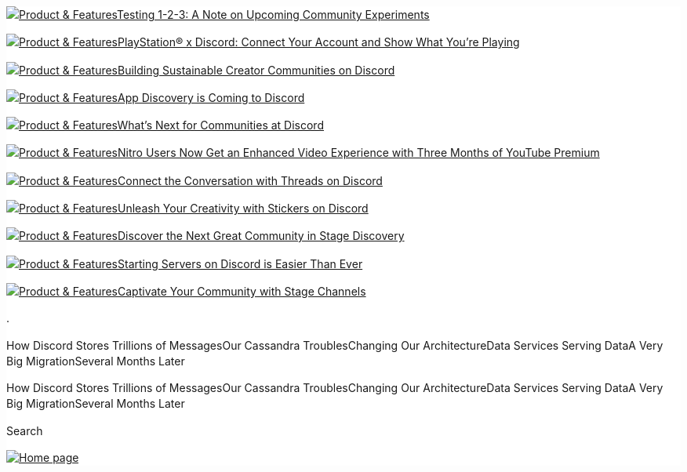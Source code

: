 [![](https://cdn.prod.website-files.com/5f9072399b2640f14d6a2bf4/61fc3af219cf1b4ce968fed4_Communities%20Header.png)Product & FeaturesTesting 1-2-3: A Note on Upcoming Community Experiments](/blog/a-note-on-upcoming-community-experiments)

[![](https://cdn.prod.website-files.com/5f9072399b2640f14d6a2bf4/61f334952f2c7f6a86199a87_P1PlaystationStatic_Blog%20Header.png)Product & FeaturesPlayStation® x Discord: Connect Your Account and Show What You’re Playing ](/blog/playstation-discord-account-connection-linking-game-status)

[![](https://cdn.prod.website-files.com/5f9072399b2640f14d6a2bf4/61ae5d8cc6b66360dd9a46d8_gJLNp2js.png)Product & FeaturesBuilding Sustainable Creator Communities on Discord](/blog/building-sustainable-creator-communities-on-discord)

[![](https://cdn.prod.website-files.com/5f9072399b2640f14d6a2bf4/6192ad513cf1cf722a9729e8_app%20blog%20header.png)Product & FeaturesApp Discovery is Coming to Discord](/blog/discord-bots-and-app-discovery-announcement)

[![](https://cdn.prod.website-files.com/5f9072399b2640f14d6a2bf4/611af09cdf661e59a3374d0a_1_NtFr9IAUxLPuiKKlRTK1zQ.png)Product & FeaturesWhat’s Next for Communities at Discord](/blog/whats-next-for-communities-at-discord)

[![](https://cdn.prod.website-files.com/5f9072399b2640f14d6a2bf4/61157ed85b6f072f90523594_0_S4sPwKey9htV30Wd.png)Product & FeaturesNitro Users Now Get an Enhanced Video Experience with Three Months of YouTube Premium](/blog/nitro-users-now-get-an-enhanced-video-experience-with-three-months-of-youtube-premium)

[![](https://cdn.prod.website-files.com/5f9072399b2640f14d6a2bf4/611581e42d97c066e19a71bf_0_HYed_1mRELDpUACo.png)Product & FeaturesConnect the Conversation with Threads on Discord](/blog/connect-the-conversation-with-threads-on-discord)

[![](https://cdn.prod.website-files.com/5f9072399b2640f14d6a2bf4/61159293a75598c375d2a6cd_0_VaKxKfSRas4uvSsD.png)Product & FeaturesUnleash Your Creativity with Stickers on Discord](/blog/unleash-your-creativity-with-stickers-on-discord)

[![](https://cdn.prod.website-files.com/5f9072399b2640f14d6a2bf4/613fa20e01edfb6ea3e0de92_StageDiscovery_Blog_2500x1000_4MB.gif)Product & FeaturesDiscover the Next Great Community in Stage Discovery](/blog/discover-the-next-great-community-in-stage-discovery)

[![](https://cdn.prod.website-files.com/5f9072399b2640f14d6a2bf4/611aed65e55f7402bb175a54_1_nau2qmMD7F2bOX8eydqBVw.png)Product & FeaturesStarting Servers on Discord is Easier Than Ever](/blog/starting-servers-on-discord-is-easier-than-ever)

[![](https://cdn.prod.website-files.com/5f9072399b2640f14d6a2bf4/611af09cdf661e59a3374d0a_1_NtFr9IAUxLPuiKKlRTK1zQ.png)Product & FeaturesCaptivate Your Community with Stage Channels](/blog/captivate-your-community-with-stage-channels)

.

How Discord Stores Trillions of MessagesOur Cassandra TroublesChanging Our ArchitectureData Services Serving DataA Very Big MigrationSeveral Months Later

How Discord Stores Trillions of MessagesOur Cassandra TroublesChanging Our ArchitectureData Services Serving DataA Very Big MigrationSeveral Months Later

Search

[![Home page](https://cdn.prod.website-files.com/5f8dd67f8fdd6f51f0b50904/66fd119f90b32c4c283f68ec_50421399b7d807a39b976375b8b2f21e_Symbol.svg)](/)
